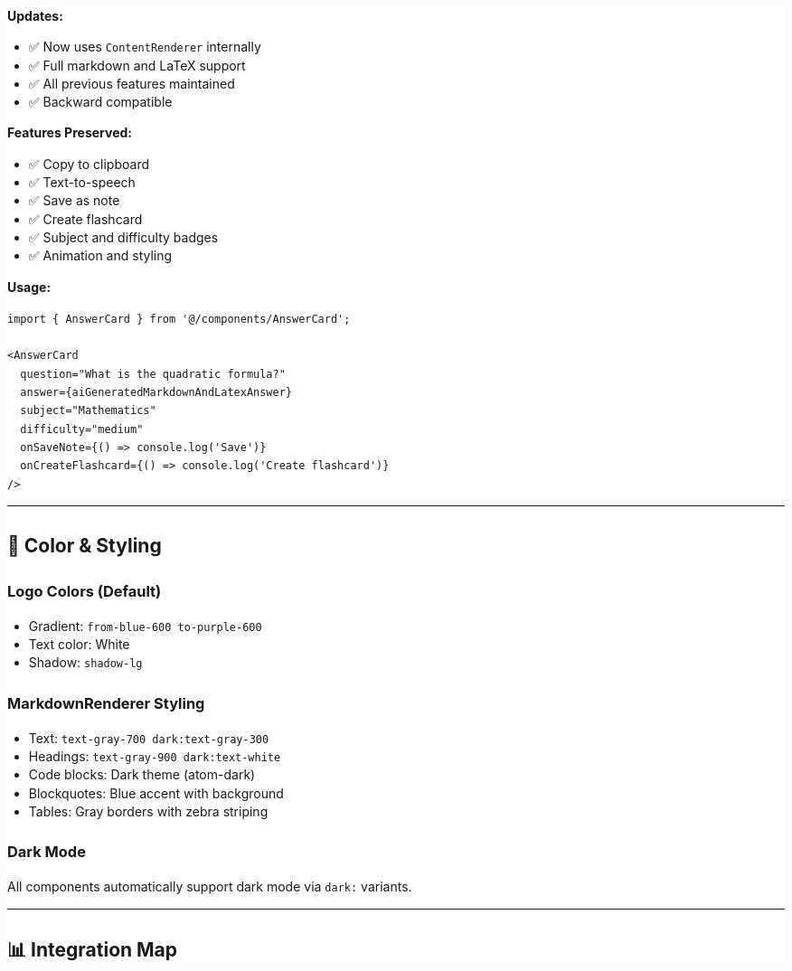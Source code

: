 **Updates:**
- ✅ Now uses `ContentRenderer` internally
- ✅ Full markdown and LaTeX support
- ✅ All previous features maintained
- ✅ Backward compatible

**Features Preserved:**
- ✅ Copy to clipboard
- ✅ Text-to-speech
- ✅ Save as note
- ✅ Create flashcard
- ✅ Subject and difficulty badges
- ✅ Animation and styling

**Usage:**
```tsx
import { AnswerCard } from '@/components/AnswerCard';

<AnswerCard
  question="What is the quadratic formula?"
  answer={aiGeneratedMarkdownAndLatexAnswer}
  subject="Mathematics"
  difficulty="medium"
  onSaveNote={() => console.log('Save')}
  onCreateFlashcard={() => console.log('Create flashcard')}
/>
```

---

## 🎨 Color & Styling

### Logo Colors (Default)
- Gradient: `from-blue-600 to-purple-600`
- Text color: White
- Shadow: `shadow-lg`

### MarkdownRenderer Styling
- Text: `text-gray-700 dark:text-gray-300`
- Headings: `text-gray-900 dark:text-white`
- Code blocks: Dark theme (atom-dark)
- Blockquotes: Blue accent with background
- Tables: Gray borders with zebra striping

### Dark Mode
All components automatically support dark mode via `dark:` variants.

---

## 📊 Integration Map
